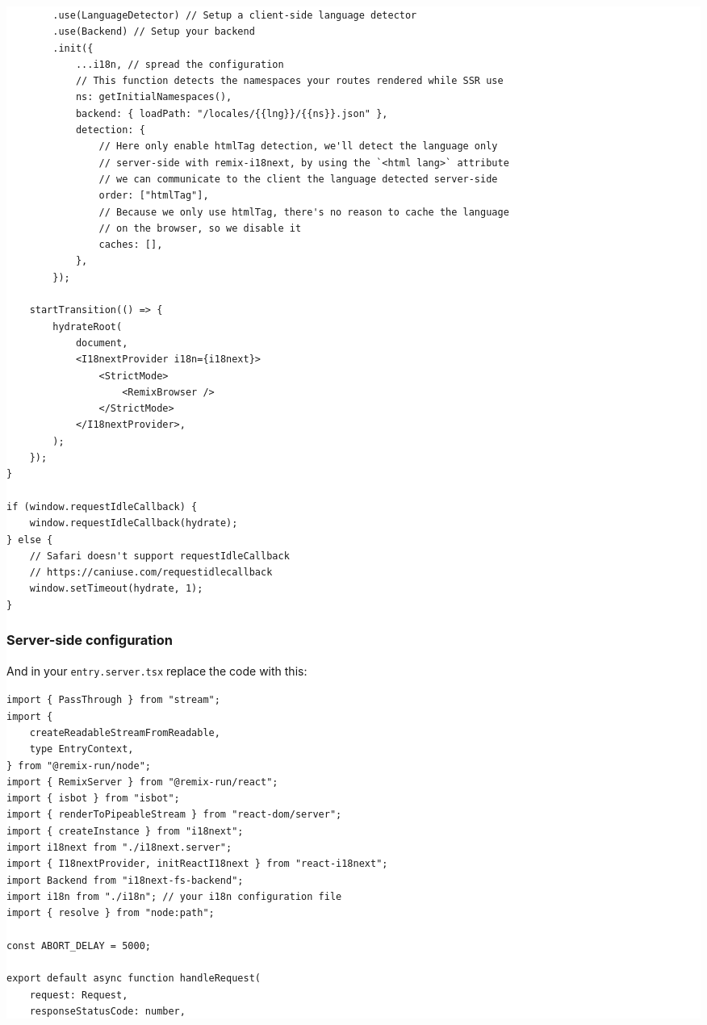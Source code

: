```tsx
		.use(LanguageDetector) // Setup a client-side language detector
		.use(Backend) // Setup your backend
		.init({
			...i18n, // spread the configuration
			// This function detects the namespaces your routes rendered while SSR use
			ns: getInitialNamespaces(),
			backend: { loadPath: "/locales/{{lng}}/{{ns}}.json" },
			detection: {
				// Here only enable htmlTag detection, we'll detect the language only
				// server-side with remix-i18next, by using the `<html lang>` attribute
				// we can communicate to the client the language detected server-side
				order: ["htmlTag"],
				// Because we only use htmlTag, there's no reason to cache the language
				// on the browser, so we disable it
				caches: [],
			},
		});

	startTransition(() => {
		hydrateRoot(
			document,
			<I18nextProvider i18n={i18next}>
				<StrictMode>
					<RemixBrowser />
				</StrictMode>
			</I18nextProvider>,
		);
	});
}

if (window.requestIdleCallback) {
	window.requestIdleCallback(hydrate);
} else {
	// Safari doesn't support requestIdleCallback
	// https://caniuse.com/requestidlecallback
	window.setTimeout(hydrate, 1);
}
```

### Server-side configuration

And in your `entry.server.tsx` replace the code with this:

```tsx
import { PassThrough } from "stream";
import {
	createReadableStreamFromReadable,
	type EntryContext,
} from "@remix-run/node";
import { RemixServer } from "@remix-run/react";
import { isbot } from "isbot";
import { renderToPipeableStream } from "react-dom/server";
import { createInstance } from "i18next";
import i18next from "./i18next.server";
import { I18nextProvider, initReactI18next } from "react-i18next";
import Backend from "i18next-fs-backend";
import i18n from "./i18n"; // your i18n configuration file
import { resolve } from "node:path";

const ABORT_DELAY = 5000;

export default async function handleRequest(
	request: Request,
	responseStatusCode: number,
```